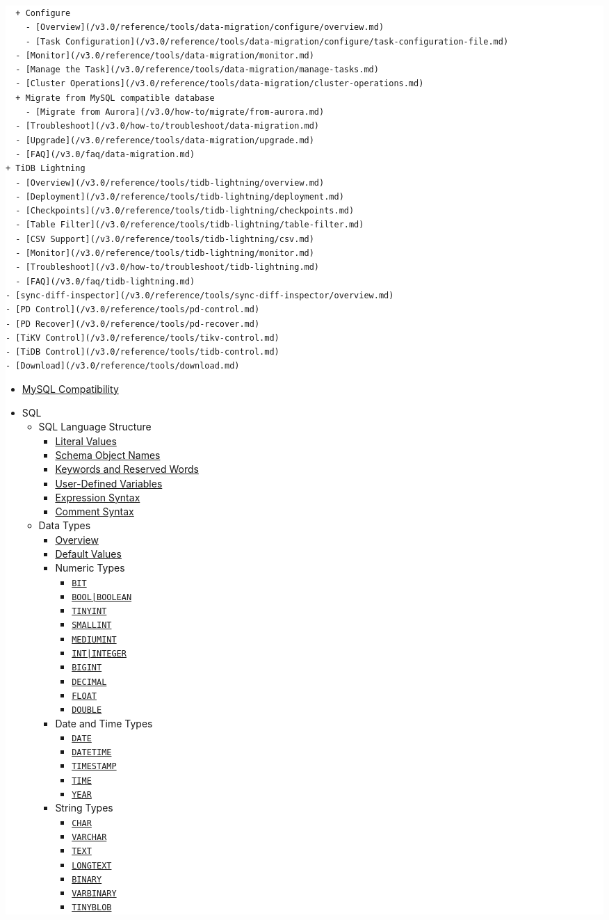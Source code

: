      + Configure
        - [Overview](/v3.0/reference/tools/data-migration/configure/overview.md)
        - [Task Configuration](/v3.0/reference/tools/data-migration/configure/task-configuration-file.md)
      - [Monitor](/v3.0/reference/tools/data-migration/monitor.md)
      - [Manage the Task](/v3.0/reference/tools/data-migration/manage-tasks.md)
      - [Cluster Operations](/v3.0/reference/tools/data-migration/cluster-operations.md)
      + Migrate from MySQL compatible database
        - [Migrate from Aurora](/v3.0/how-to/migrate/from-aurora.md)
      - [Troubleshoot](/v3.0/how-to/troubleshoot/data-migration.md)
      - [Upgrade](/v3.0/reference/tools/data-migration/upgrade.md)
      - [FAQ](/v3.0/faq/data-migration.md)
    + TiDB Lightning
      - [Overview](/v3.0/reference/tools/tidb-lightning/overview.md)
      - [Deployment](/v3.0/reference/tools/tidb-lightning/deployment.md)
      - [Checkpoints](/v3.0/reference/tools/tidb-lightning/checkpoints.md)
      - [Table Filter](/v3.0/reference/tools/tidb-lightning/table-filter.md)
      - [CSV Support](/v3.0/reference/tools/tidb-lightning/csv.md)
      - [Monitor](/v3.0/reference/tools/tidb-lightning/monitor.md)
      - [Troubleshoot](/v3.0/how-to/troubleshoot/tidb-lightning.md)
      - [FAQ](/v3.0/faq/tidb-lightning.md)
    - [sync-diff-inspector](/v3.0/reference/tools/sync-diff-inspector/overview.md)
    - [PD Control](/v3.0/reference/tools/pd-control.md)
    - [PD Recover](/v3.0/reference/tools/pd-recover.md)
    - [TiKV Control](/v3.0/reference/tools/tikv-control.md)
    - [TiDB Control](/v3.0/reference/tools/tidb-control.md)
    - [Download](/v3.0/reference/tools/download.md)
  - [MySQL Compatibility](/v3.0/reference/mysql-compatibility.md)
  + SQL
    + SQL Language Structure
      - [Literal Values](/v3.0/reference/sql/language-structure/literal-values.md)
      - [Schema Object Names](/v3.0/reference/sql/language-structure/schema-object-names.md)
      - [Keywords and Reserved Words](/v3.0/reference/sql/language-structure/keywords-and-reserved-words.md)
      - [User-Defined Variables](/v3.0/reference/sql/language-structure/user-defined-variables.md)
      - [Expression Syntax](/v3.0/reference/sql/language-structure/expression-syntax.md)
      - [Comment Syntax](/v3.0/reference/sql/language-structure/comment-syntax.md)
    + Data Types
      - [Overview](/v3.0/reference/sql/data-types/overview.md)
      - [Default Values](/v3.0/reference/sql/data-types/default-values.md)
      + Numeric Types
        - [`BIT`](/v3.0/reference/sql/data-types/numeric.md#bit-type)
        - [`BOOL|BOOLEAN`](/v3.0/reference/sql/data-types/numeric.md#boolean-type)
        - [`TINYINT`](/v3.0/reference/sql/data-types/numeric.md#tinyint-type)
        - [`SMALLINT`](/v3.0/reference/sql/data-types/numeric.md#smallint-type)
        - [`MEDIUMINT`](/v3.0/reference/sql/data-types/numeric.md#mediumint-type)
        - [`INT|INTEGER`](/v3.0/reference/sql/data-types/numeric.md#integer-type)
        - [`BIGINT`](/v3.0/reference/sql/data-types/numeric.md#bigint-type)
        - [`DECIMAL`](/v3.0/reference/sql/data-types/numeric.md#decimal-type)
        - [`FLOAT`](/v3.0/reference/sql/data-types/numeric.md#float-type)
        - [`DOUBLE`](/v3.0/reference/sql/data-types/numeric.md#double-type)
      + Date and Time Types
        - [`DATE`](/v3.0/reference/sql/data-types/date-and-time.md#date-type)
        - [`DATETIME`](/v3.0/reference/sql/data-types/date-and-time.md#datetime-type)
        - [`TIMESTAMP`](/v3.0/reference/sql/data-types/date-and-time.md#timestamp-type)
        - [`TIME`](/v3.0/reference/sql/data-types/date-and-time.md#time-type)
        - [`YEAR`](/v3.0/reference/sql/data-types/date-and-time.md#year-type)
      + String Types
        - [`CHAR`](/v3.0/reference/sql/data-types/string.md#char-type)
        - [`VARCHAR`](/v3.0/reference/sql/data-types/string.md#varchar-type)
        - [`TEXT`](/v3.0/reference/sql/data-types/string.md#text-type)
        - [`LONGTEXT`](/v3.0/reference/sql/data-types/string.md#longtext-type)
        - [`BINARY`](/v3.0/reference/sql/data-types/string.md#binary-type)
        - [`VARBINARY`](/v3.0/reference/sql/data-types/string.md#varbinary-type)
        - [`TINYBLOB`](/v3.0/reference/sql/data-types/string.md#tinyblob-type)